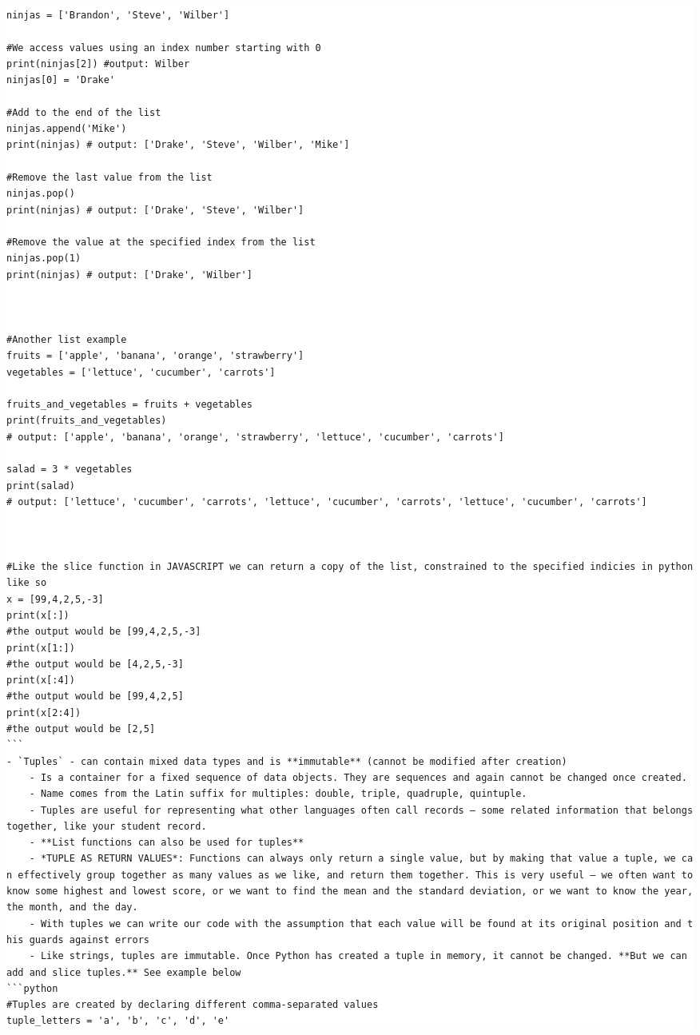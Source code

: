     ninjas = ['Brandon', 'Steve', 'Wilber']

    #We access values using an index number starting with 0
    print(ninjas[2]) #output: Wilber
    ninjas[0] = 'Drake'

    #Add to the end of the list
    ninjas.append('Mike')
    print(ninjas) # output: ['Drake', 'Steve', 'Wilber', 'Mike']

    #Remove the last value from the list
    ninjas.pop()
    print(ninjas) # output: ['Drake', 'Steve', 'Wilber']

    #Remove the value at the specified index from the list
    ninjas.pop(1)
    print(ninjas) # output: ['Drake', 'Wilber']



    #Another list example
    fruits = ['apple', 'banana', 'orange', 'strawberry']
    vegetables = ['lettuce', 'cucumber', 'carrots']

    fruits_and_vegetables = fruits + vegetables
    print(fruits_and_vegetables)
    # output: ['apple', 'banana', 'orange', 'strawberry', 'lettuce', 'cucumber', 'carrots']

    salad = 3 * vegetables
    print(salad)
    # output: ['lettuce', 'cucumber', 'carrots', 'lettuce', 'cucumber', 'carrots', 'lettuce', 'cucumber', 'carrots']



    #Like the slice function in JAVASCRIPT we can return a copy of the list, constrained to the specified indicies in python like so
    x = [99,4,2,5,-3]
    print(x[:])
    #the output would be [99,4,2,5,-3]
    print(x[1:])
    #the output would be [4,2,5,-3]
    print(x[:4])
    #the output would be [99,4,2,5]
    print(x[2:4])
    #the output would be [2,5]
    ```
    - `Tuples` - can contain mixed data types and is **immutable** (cannot be modified after creation)
        - Is a container for a fixed sequence of data objects. They are sequences and again cannot be changed once created.
        - Name comes from the Latin suffix for multiples: double, triple, quadruple, quintuple.
        - Tuples are useful for representing what other languages often call records — some related information that belongs together, like your student record. 
        - **List functions can also be used for tuples**
        - *TUPLE AS RETURN VALUES*: Functions can always only return a single value, but by making that value a tuple, we can effectively group together as many values as we like, and return them together. This is very useful — we often want to know some highest and lowest score, or we want to find the mean and the standard deviation, or we want to know the year, the month, and the day.
        - With tuples we can write our code with the assumption that each value will be found at its original position and this guards against errors
        - Like strings, tuples are immutable. Once Python has created a tuple in memory, it cannot be changed. **But we can add and slice tuples.** See example below
    ```python
    #Tuples are created by declaring different comma-separated values
    tuple_letters = 'a', 'b', 'c', 'd', 'e'